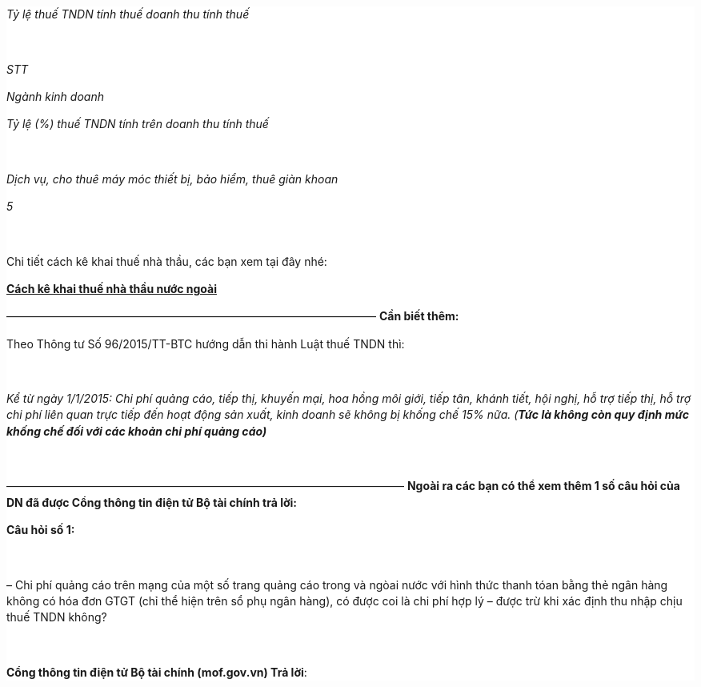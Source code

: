*Tỷ lệ thuế TNDN tính thuế doanh thu tính thuế*



 






*STT*

*Ngành kinh doanh*

*Tỷ lệ (%) thuế TNDN tính trên doanh thu tính thuế*



  

*Dịch vụ, cho thuê máy móc thiết bị, bảo hiểm, thuê giàn khoan*

*5*



   

Chi tiết cách kê khai thuế nhà thầu, các bạn xem tại đây nhé: 



**[Cách kê khai thuế nhà thầu nước ngoài](# "cách kê khai thuế nhà thầu nước ngoài")**

  

 —————————————————————————————————
**Cần biết thêm:**  

Theo Thông tư Số 96/2015/TT-BTC hướng dẫn thi hành Luật thuế TNDN thì:  

   

*Kể từ ngày 1/1/2015: Chi phí quảng cáo, tiếp thị, khuyến mại, hoa hồng môi giới, tiếp tân, khánh tiết, hội nghị, hỗ trợ tiếp thị, hỗ trợ chi phí liên quan trực tiếp đến hoạt động sản xuất, kinh doanh sẽ không bị khống chế 15% nữa. (**Tức là không còn quy định mức khống chế đối với các khoản chi phí quảng cáo)***  

 





  

 ———————————————————————————————————–
**Ngoài ra các bạn có thể xem thêm 1 số câu hỏi của DN đã được Cổng thông tin điện tử Bộ tài chính trả lời:**


**Câu hỏi số 1:**  

   

– Chi phí quảng cáo trên mạng của một số trang quảng cáo trong và ngòai nước với hình thức thanh tóan bằng thẻ ngân hàng không có hóa đơn GTGT (chỉ thể hiện trên sổ phụ ngân hàng), có được coi là chi phí hợp lý – được trừ khi xác định thu nhập chịu thuế TNDN không?  

   

**Cổng thông tin điện tử Bộ tài chính (mof.gov.vn) Trả lời**:  
